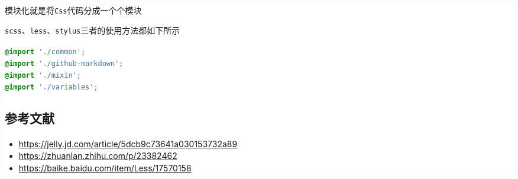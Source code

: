 模块化就是将`Css`代码分成一个个模块

`scss`、`less`、`stylus`三者的使用方法都如下所示

```Css
@import './common';
@import './github-markdown';
@import './mixin';
@import './variables';
```



## 参考文献

- https://jelly.jd.com/article/5dcb9c73641a030153732a89
- https://zhuanlan.zhihu.com/p/23382462
- https://baike.baidu.com/item/Less/17570158
